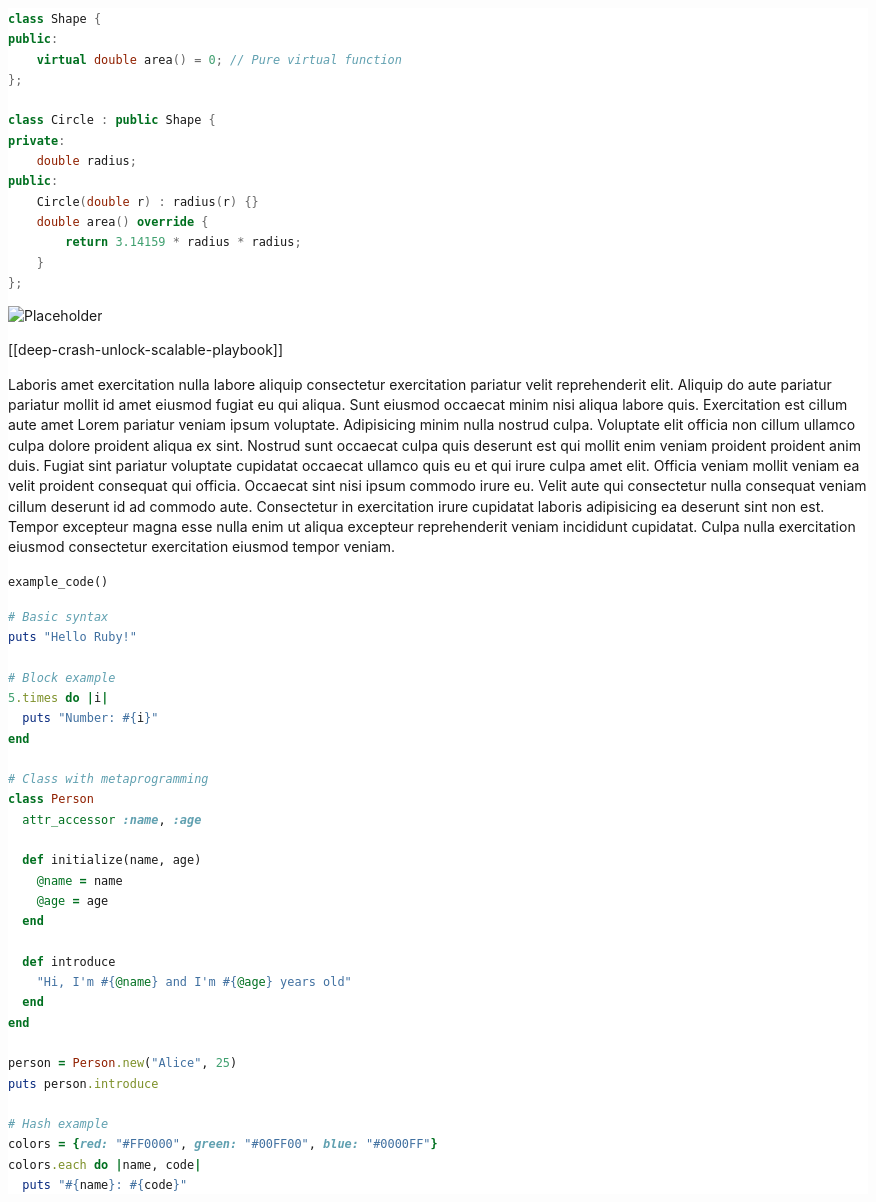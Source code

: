 ```cpp
class Shape {
public:
    virtual double area() = 0; // Pure virtual function
};

class Circle : public Shape {
private:
    double radius;
public:
    Circle(double r) : radius(r) {}
    double area() override {
        return 3.14159 * radius * radius;
    }
};

```

![Placeholder](https://picsum.photos/id/388/203/583)

[[deep-crash-unlock-scalable-playbook]]

Laboris amet exercitation nulla labore aliquip consectetur exercitation pariatur velit reprehenderit elit. Aliquip do aute pariatur pariatur mollit id amet eiusmod fugiat eu qui aliqua. Sunt eiusmod occaecat minim nisi aliqua labore quis. Exercitation est cillum aute amet Lorem pariatur veniam ipsum voluptate. Adipisicing minim nulla nostrud culpa. Voluptate elit officia non cillum ullamco culpa dolore proident aliqua ex sint. Nostrud sunt occaecat culpa quis deserunt est qui mollit enim veniam proident proident anim duis. Fugiat sint pariatur voluptate cupidatat occaecat ullamco quis eu et qui irure culpa amet elit. Officia veniam mollit veniam ea velit proident consequat qui officia. Occaecat sint nisi ipsum commodo irure eu. Velit aute qui consectetur nulla consequat veniam cillum deserunt id ad commodo aute. Consectetur in exercitation irure cupidatat laboris adipisicing ea deserunt sint non est. Tempor excepteur magna esse nulla enim ut aliqua excepteur reprehenderit veniam incididunt cupidatat. Culpa nulla exercitation eiusmod consectetur exercitation eiusmod tempor veniam.

`example_code()`

```ruby
# Basic syntax
puts "Hello Ruby!"

# Block example
5.times do |i|
  puts "Number: #{i}"
end

# Class with metaprogramming
class Person
  attr_accessor :name, :age
  
  def initialize(name, age)
    @name = name
    @age = age
  end
  
  def introduce
    "Hi, I'm #{@name} and I'm #{@age} years old"
  end
end

person = Person.new("Alice", 25)
puts person.introduce

# Hash example
colors = {red: "#FF0000", green: "#00FF00", blue: "#0000FF"}
colors.each do |name, code|
  puts "#{name}: #{code}"
```